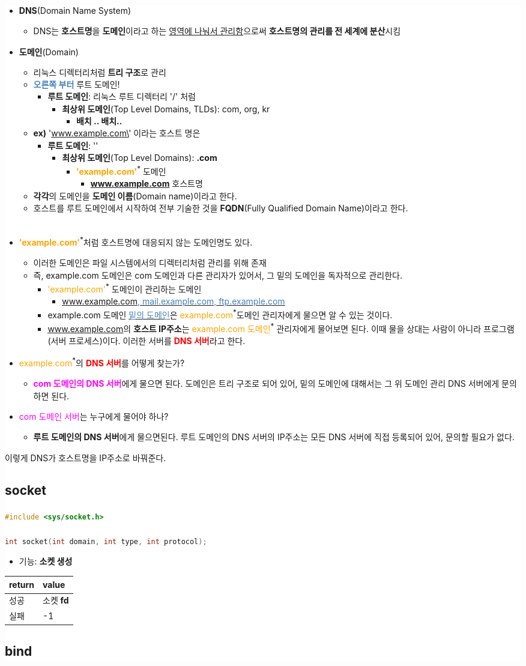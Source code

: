 - **DNS**(Domain Name System)
	- DNS는 **호스트명**을 **도메인**이라고 하는 <U>영역에 나눠서 관리함</U>으로써 **호스트명의 관리를 전 세계에 분산**시킴
- **도메인**(Domain)
	- 리눅스 디렉터리처럼 **트리 구조**로 관리 
	- <span style="color:steelblue">**오른쪽 부터**</span> 루트 도메인!
		- **루트 도메인**: 리눅스 루트 디렉터리 '/' 처럼
			- **최상위 도메인**(Top Level Domains, TLDs): com, org, kr
				- **배치 .. 배치..**
	- **ex)** \'www.example.com\' 이라는 호스트 명은
		- **루트 도메인**: ''
			- **최상위 도메인**(Top Level Domains): **.com**
				- <span style="color:orange">**'example.com'**</span><sup>\*</sup> 도메인
					- **www.example.com** 호스트명
	- **각각**의 도메인을 **도메인 이름**(Domain name)이라고 한다.
	- 호스트를 루트 도메인에서 시작하여 전부 기술한 것을 **FQDN**(Fully Qualified Domain Name)이라고 한다.
<br><br>
- <span style="color:orange">**'example.com'**</span><sup>\*</sup>처럼 호스트명에 대응되지 않는 도메인명도 있다.
	- 이러한 도메인은 파일 시스템에서의 디렉터리처럼 관리를 위해 존재
	- 즉, example.com 도메인은 com 도메인과 다른 관리자가 있어서, 그 밑의 도메인을 독자적으로 관리한다.
		- <span style="color:orange">'example.com'</span><sup>\*</sup> 도메인이 관리하는 도메인
			- <U><span style="color:steelblue">www.example.com, mail.example.com, ftp.example.com</span></U>
		- example.com 도메인 <U><span style="color:steelblue">밑의 도메인</span></U>은 <span style="color:orange">example.com</span><sup>\*</sup>도메인 관리자에게 물으면 알 수 있는 것이다.
		- <U><span style="color:steelblue">www.example.com</span></U>의 **호스트 IP주소**는 <span style="color:orange">example.com 도메인</span><sup>\*</sup> 관리자에게 물어보면 된다. 이때 물을 상대는 사람이 아니라 프로그램(서버 프로세스)이다. 이러한 서버를 <span style="color:red">**DNS 서버**</span>라고 한다.

- <span style="color:orange">example.com</span><sup>\*</sup>의 <span style="color:red">**DNS 서버**</span>를 어떻게 찾는가?
	- <span style="color:magenta">**com 도메인의 DNS 서버**</span>에게 물으면 된다. 도메인은 트리 구조로 되어 있어, 밑의 도메인에 대해서는 그 위 도메인 관리 DNS 서버에게 문의하면 된다.
- <span style="color:magenta">com 도메인 서버</span>는 누구에게 물어야 하나?
	- **루트 도메인의 DNS 서버**에게 물으면된다. 루트 도메인의 DNS 서버의 IP주소는 모든 DNS 서버에 직접 등록되어 있어, 문의할 필요가 없다.

이렇게 DNS가 호스트명을 IP주소로 바꿔준다.

## socket

```c
#include <sys/socket.h>

int socket(int domain, int type, int protocol);
```
- 기능: **소켓 생성**
  
return|value
:---|:---
성공|소켓 **fd**
실패|-1

## bind
  